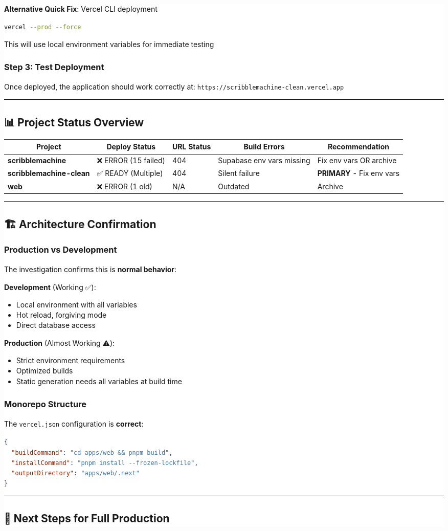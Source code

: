 **Alternative Quick Fix**: Vercel CLI deployment
```bash
vercel --prod --force
```
This will use local environment variables for immediate testing

### Step 3: Test Deployment
Once deployed, the application should work correctly at:
`https://scribblemachine-clean.vercel.app`

---

## 📊 **Project Status Overview**

| Project | Deploy Status | URL Status | Build Errors | Recommendation |
|---------|---------------|------------|-------------|----------------|
| **scribblemachine** | ❌ ERROR (15 failed) | 404 | Supabase env vars missing | Fix env vars OR archive |
| **scribblemachine-clean** | ✅ READY (Multiple) | 404 | Silent failure | **PRIMARY** - Fix env vars |
| **web** | ❌ ERROR (1 old) | N/A | Outdated | Archive |

---

## 🏗️ **Architecture Confirmation**

### Production vs Development
The investigation confirms this is **normal behavior**:

**Development** (Working ✅):
- Local environment with all variables
- Hot reload, forgiving mode
- Direct database access

**Production** (Almost Working ⚠️):
- Strict environment requirements
- Optimized builds
- Static generation needs all variables at build time

### Monorepo Structure
The `vercel.json` configuration is **correct**:
```json
{
  "buildCommand": "cd apps/web && pnpm build",
  "installCommand": "pnpm install --frozen-lockfile",
  "outputDirectory": "apps/web/.next"
}
```

---

## 🚀 **Next Steps for Full Production**
